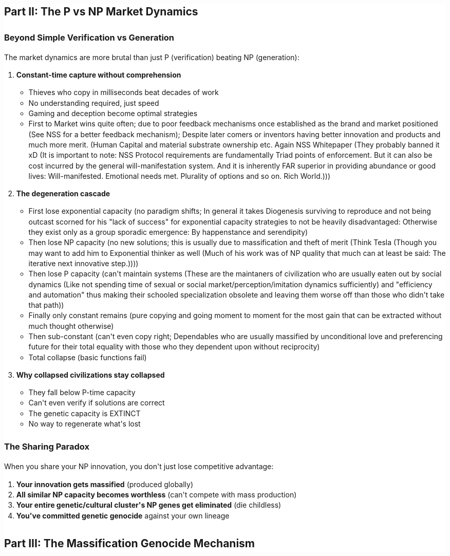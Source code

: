 ## Part II: The P vs NP Market Dynamics

### Beyond Simple Verification vs Generation

The market dynamics are more brutal than just P (verification) beating NP (generation):

1. **Constant-time capture without comprehension**
   - Thieves who copy in milliseconds beat decades of work
   - No understanding required, just speed
   - Gaming and deception become optimal strategies
   - First to Market wins quite often; due to poor feedback mechanisms once established as the brand and market positioned (See NSS for a better feedback mechanism); Despite later comers or inventors having better innovation and products and much more merit. (Human Capital and material substrate ownership etc. Again NSS Whitepaper (They probably banned it xD (It is important to note: NSS Protocol requirements are fundamentally Triad points of enforcement. But it can also be cost incurred by the general will-manifestation system. And it is inherently FAR superior in providing abundance or good lives: Will-manifested. Emotional needs met. Plurality of options and so on. Rich World.)))

2. **The degeneration cascade**
   - First lose exponential capacity (no paradigm shifts; In general it takes Diogenesis surviving to reproduce and not being outcast scorned for his "lack of success" for exponential capacity strategies to not be heavily disadvantaged: Otherwise they exist only as a group sporadic emergence: By happenstance and serendipity)
   - Then lose NP capacity (no new solutions; this is usually due to massification and theft of merit (Think Tesla (Though you may want to add him to Exponential thinker as well (Much of his work was of NP quality that much can at least be said: The iterative next innovative step.))))
   - Then lose P capacity (can't maintain systems (These are the maintaners of civilization who are usually eaten out by social dynamics (Like not spending time of sexual or social market/perception/imitation dynamics sufficiently) and "efficiency and automation" thus making their schooled specialization obsolete and leaving them worse off than those who didn't take that path))
   - Finally only constant remains (pure copying and going moment to moment for the most gain that can be extracted without much thought otherwise)
   - Then sub-constant (can't even copy right; Dependables who are usually massified by unconditional love and preferencing future for their total equality with those who they dependent upon without reciprocity)
   - Total collapse (basic functions fail)

3. **Why collapsed civilizations stay collapsed**
   - They fall below P-time capacity
   - Can't even verify if solutions are correct
   - The genetic capacity is EXTINCT
   - No way to regenerate what's lost

### The Sharing Paradox

When you share your NP innovation, you don't just lose competitive advantage:

1. **Your innovation gets massified** (produced globally)
2. **All similar NP capacity becomes worthless** (can't compete with mass production)
3. **Your entire genetic/cultural cluster's NP genes get eliminated** (die childless)
4. **You've committed genetic genocide** against your own lineage

## Part III: The Massification Genocide Mechanism
